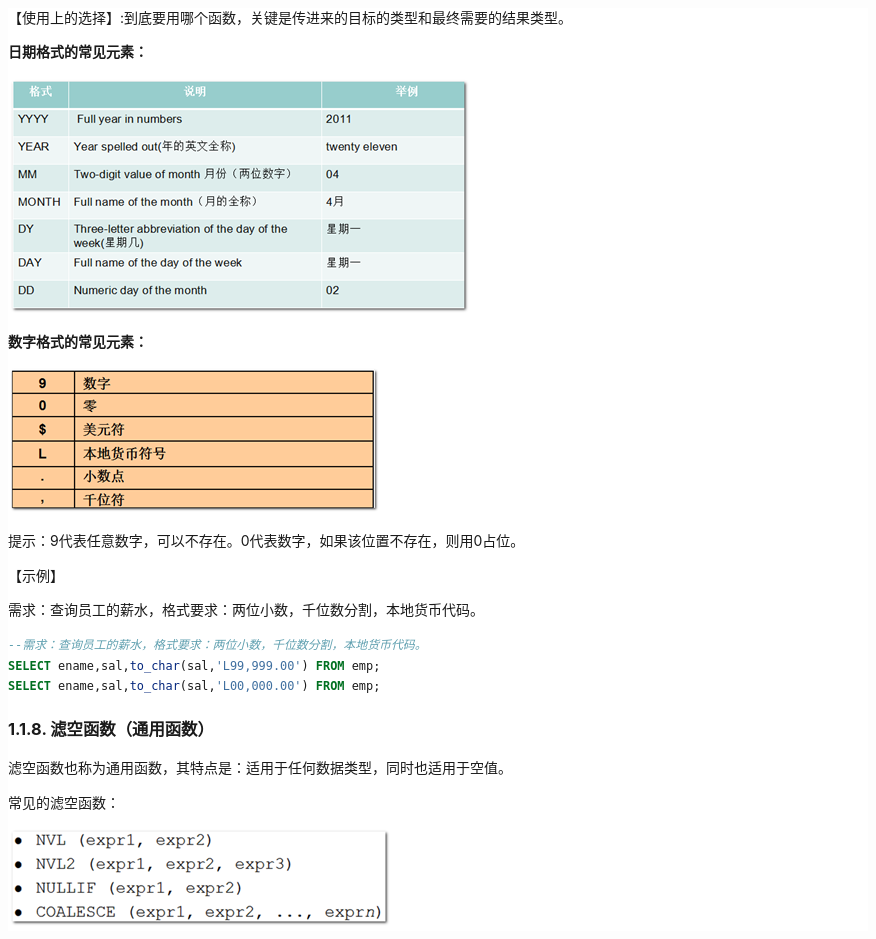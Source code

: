 
【使用上的选择】:到底要用哪个函数，关键是传进来的目标的类型和最终需要的结果类型。

 

**日期格式的常见元素：**

  ![52542480314](oracle数据库的单行和多行函数的使用.assets/1525424803149.png)



 

**数字格式的常见元素：**

  ![52542481946](oracle数据库的单行和多行函数的使用.assets/1525424819464.png)

提示：9代表任意数字，可以不存在。0代表数字，如果该位置不存在，则用0占位。

 

【示例】

需求：查询员工的薪水，格式要求：两位小数，千位数分割，本地货币代码。

 ```sql
--需求：查询员工的薪水，格式要求：两位小数，千位数分割，本地货币代码。
SELECT ename,sal,to_char(sal,'L99,999.00') FROM emp;
SELECT ename,sal,to_char(sal,'L00,000.00') FROM emp;
 ```



### 1.1.8.  滤空函数（通用函数）

滤空函数也称为通用函数，其特点是：适用于任何数据类型，同时也适用于空值。

常见的滤空函数：

  ![52542484526](oracle数据库的单行和多行函数的使用.assets/1525424845269.png)
